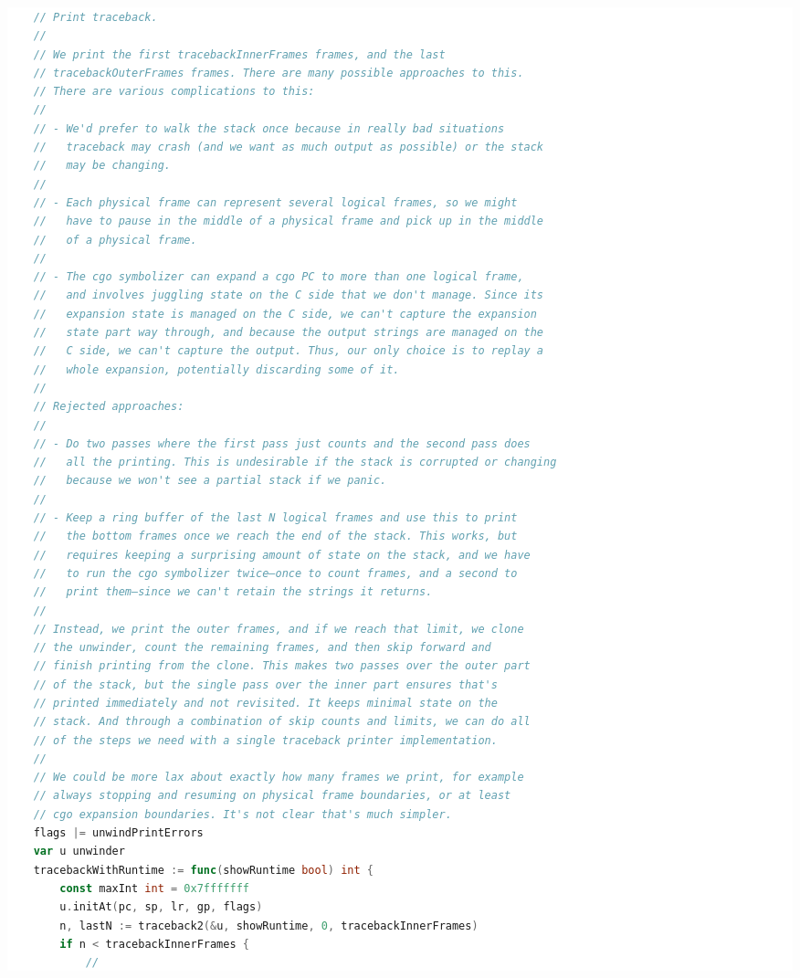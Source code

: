 ```go
	// Print traceback.
	//
	// We print the first tracebackInnerFrames frames, and the last
	// tracebackOuterFrames frames. There are many possible approaches to this.
	// There are various complications to this:
	//
	// - We'd prefer to walk the stack once because in really bad situations
	//   traceback may crash (and we want as much output as possible) or the stack
	//   may be changing.
	//
	// - Each physical frame can represent several logical frames, so we might
	//   have to pause in the middle of a physical frame and pick up in the middle
	//   of a physical frame.
	//
	// - The cgo symbolizer can expand a cgo PC to more than one logical frame,
	//   and involves juggling state on the C side that we don't manage. Since its
	//   expansion state is managed on the C side, we can't capture the expansion
	//   state part way through, and because the output strings are managed on the
	//   C side, we can't capture the output. Thus, our only choice is to replay a
	//   whole expansion, potentially discarding some of it.
	//
	// Rejected approaches:
	//
	// - Do two passes where the first pass just counts and the second pass does
	//   all the printing. This is undesirable if the stack is corrupted or changing
	//   because we won't see a partial stack if we panic.
	//
	// - Keep a ring buffer of the last N logical frames and use this to print
	//   the bottom frames once we reach the end of the stack. This works, but
	//   requires keeping a surprising amount of state on the stack, and we have
	//   to run the cgo symbolizer twice—once to count frames, and a second to
	//   print them—since we can't retain the strings it returns.
	//
	// Instead, we print the outer frames, and if we reach that limit, we clone
	// the unwinder, count the remaining frames, and then skip forward and
	// finish printing from the clone. This makes two passes over the outer part
	// of the stack, but the single pass over the inner part ensures that's
	// printed immediately and not revisited. It keeps minimal state on the
	// stack. And through a combination of skip counts and limits, we can do all
	// of the steps we need with a single traceback printer implementation.
	//
	// We could be more lax about exactly how many frames we print, for example
	// always stopping and resuming on physical frame boundaries, or at least
	// cgo expansion boundaries. It's not clear that's much simpler.
	flags |= unwindPrintErrors
	var u unwinder
	tracebackWithRuntime := func(showRuntime bool) int {
		const maxInt int = 0x7fffffff
		u.initAt(pc, sp, lr, gp, flags)
		n, lastN := traceback2(&u, showRuntime, 0, tracebackInnerFrames)
		if n < tracebackInnerFrames {
			//
```